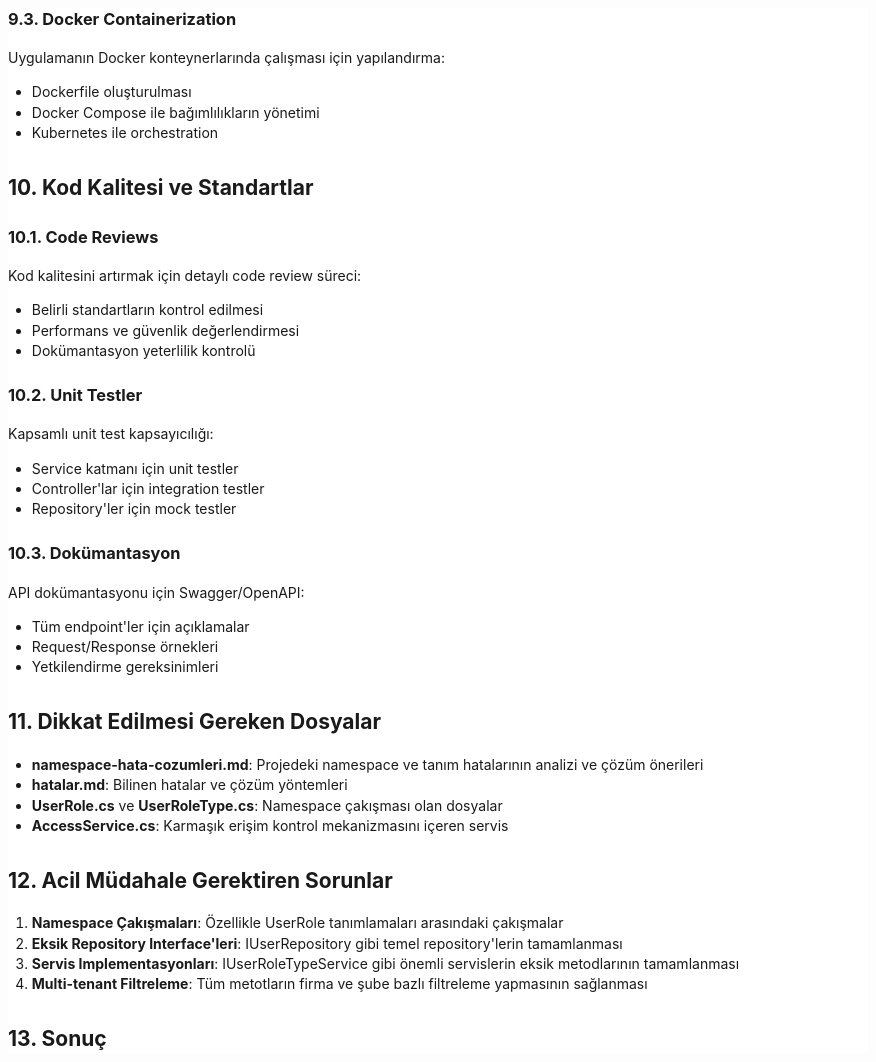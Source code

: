 ### 9.3. Docker Containerization

Uygulamanın Docker konteynerlarında çalışması için yapılandırma:

- Dockerfile oluşturulması
- Docker Compose ile bağımlılıkların yönetimi
- Kubernetes ile orchestration

## 10. Kod Kalitesi ve Standartlar

### 10.1. Code Reviews

Kod kalitesini artırmak için detaylı code review süreci:

- Belirli standartların kontrol edilmesi
- Performans ve güvenlik değerlendirmesi
- Dokümantasyon yeterlilik kontrolü

### 10.2. Unit Testler

Kapsamlı unit test kapsayıcılığı:

- Service katmanı için unit testler
- Controller'lar için integration testler
- Repository'ler için mock testler

### 10.3. Dokümantasyon

API dokümantasyonu için Swagger/OpenAPI:

- Tüm endpoint'ler için açıklamalar
- Request/Response örnekleri
- Yetkilendirme gereksinimleri

## 11. Dikkat Edilmesi Gereken Dosyalar

- **namespace-hata-cozumleri.md**: Projedeki namespace ve tanım hatalarının analizi ve çözüm önerileri
- **hatalar.md**: Bilinen hatalar ve çözüm yöntemleri
- **UserRole.cs** ve **UserRoleType.cs**: Namespace çakışması olan dosyalar
- **AccessService.cs**: Karmaşık erişim kontrol mekanizmasını içeren servis

## 12. Acil Müdahale Gerektiren Sorunlar

1. **Namespace Çakışmaları**: Özellikle UserRole tanımlamaları arasındaki çakışmalar
2. **Eksik Repository Interface'leri**: IUserRepository gibi temel repository'lerin tamamlanması
3. **Servis Implementasyonları**: IUserRoleTypeService gibi önemli servislerin eksik metodlarının tamamlanması
4. **Multi-tenant Filtreleme**: Tüm metotların firma ve şube bazlı filtreleme yapmasının sağlanması

## 13. Sonuç
